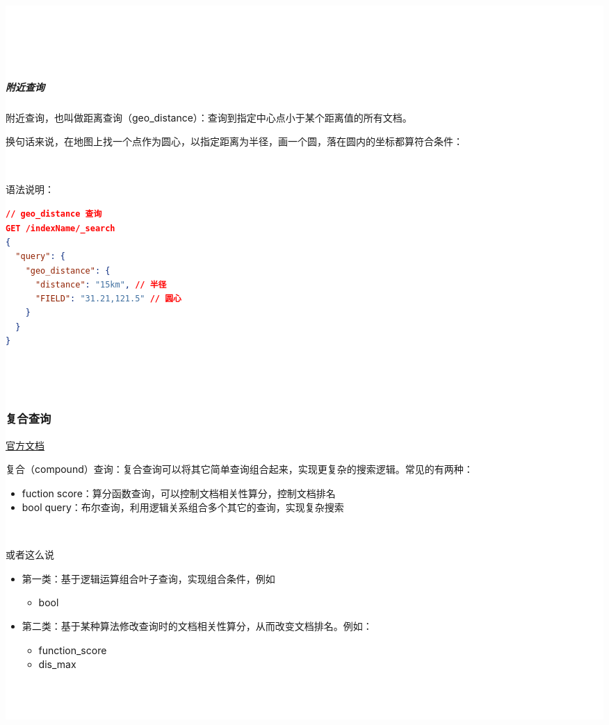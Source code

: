 ```json

```

‍

‍

‍

##### 附近查询

附近查询，也叫做距离查询（geo_distance）：查询到指定中心点小于某个距离值的所有文档。

换句话来说，在地图上找一个点作为圆心，以指定距离为半径，画一个圆，落在圆内的坐标都算符合条件：

‍

语法说明：

```json
// geo_distance 查询
GET /indexName/_search
{
  "query": {
    "geo_distance": {
      "distance": "15km", // 半径
      "FIELD": "31.21,121.5" // 圆心
    }
  }
}
```

‍

‍

### 复合查询

[官方文档](https://www.elastic.co/guide/en/elasticsearch/reference/7.12/compound-queries.html)

复合（compound）查询：复合查询可以将其它简单查询组合起来，实现更复杂的搜索逻辑。常见的有两种：

* fuction score：算分函数查询，可以控制文档相关性算分，控制文档排名
* bool query：布尔查询，利用逻辑关系组合多个其它的查询，实现复杂搜索

‍

或者这么说

* 第一类：基于逻辑运算组合叶子查询，实现组合条件，例如

  * bool
* 第二类：基于某种算法修改查询时的文档相关性算分，从而改变文档排名。例如：

  * function_score
  * dis_max

‍

‍
